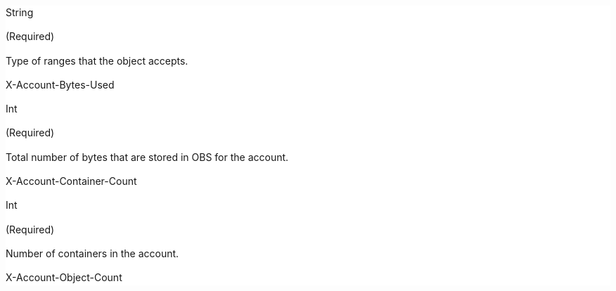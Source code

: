 <td class="cellrowborder" valign="top" width="16.830000000000002%" headers="mcps1.2.4.1.2 "><p id="p36729408144238"><a name="p36729408144238"></a><a name="p36729408144238"></a>String</p>

<p id="p19868159191351"><a name="p19868159191351"></a><a name="p19868159191351"></a>(Required)</p>

</td>

<td class="cellrowborder" valign="top" width="40.75%" headers="mcps1.2.4.1.3 "><p id="p22292070144238"><a name="p22292070144238"></a><a name="p22292070144238"></a>Type of ranges that the object accepts.</p>

</td>

</tr>

<tr id="row66410903144238"><td class="cellrowborder" valign="top" width="42.42%" headers="mcps1.2.4.1.1 "><p id="p4540407515255"><a name="p4540407515255"></a><a name="p4540407515255"></a>X-Account-Bytes-Used</p>

</td>

<td class="cellrowborder" valign="top" width="16.830000000000002%" headers="mcps1.2.4.1.2 "><p id="p51190430144238"><a name="p51190430144238"></a><a name="p51190430144238"></a>Int</p>

<p id="p35340739191356"><a name="p35340739191356"></a><a name="p35340739191356"></a>(Required)</p>

</td>

<td class="cellrowborder" valign="top" width="40.75%" headers="mcps1.2.4.1.3 "><p id="p52784162144238"><a name="p52784162144238"></a><a name="p52784162144238"></a>Total number of bytes that are stored in OBS for the account.</p>

</td>

</tr>

<tr id="row5295417144238"><td class="cellrowborder" valign="top" width="42.42%" headers="mcps1.2.4.1.1 "><p id="p26275653144238"><a name="p26275653144238"></a><a name="p26275653144238"></a>X-Account-Container-Count</p>

</td>

<td class="cellrowborder" valign="top" width="16.830000000000002%" headers="mcps1.2.4.1.2 "><p id="p47953182144238"><a name="p47953182144238"></a><a name="p47953182144238"></a>Int</p>

<p id="p22820231191359"><a name="p22820231191359"></a><a name="p22820231191359"></a>(Required)</p>

</td>

<td class="cellrowborder" valign="top" width="40.75%" headers="mcps1.2.4.1.3 "><p id="p59002539144238"><a name="p59002539144238"></a><a name="p59002539144238"></a>Number of containers in the account.</p>

</td>

</tr>

<tr id="row178807761556"><td class="cellrowborder" valign="top" width="42.42%" headers="mcps1.2.4.1.1 "><p id="p390567281556"><a name="p390567281556"></a><a name="p390567281556"></a>X-Account-Object-Count</p>

